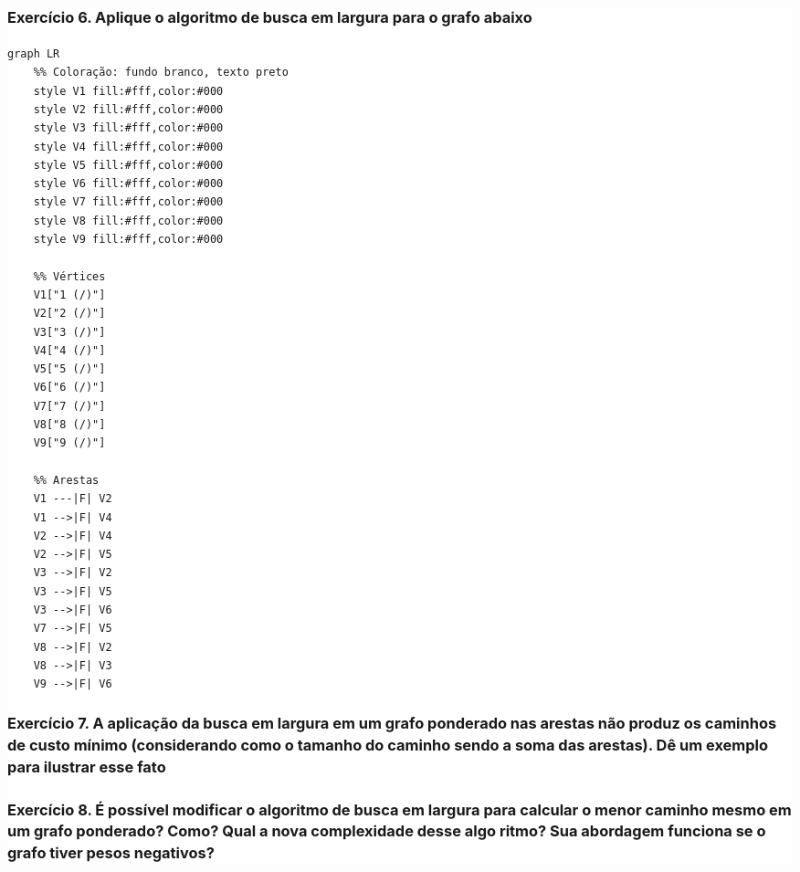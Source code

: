 ### Exercício 6. Aplique o algoritmo de busca em largura para o grafo abaixo

```mermaid
graph LR
    %% Coloração: fundo branco, texto preto
    style V1 fill:#fff,color:#000
    style V2 fill:#fff,color:#000
    style V3 fill:#fff,color:#000
    style V4 fill:#fff,color:#000
    style V5 fill:#fff,color:#000
    style V6 fill:#fff,color:#000
    style V7 fill:#fff,color:#000
    style V8 fill:#fff,color:#000
    style V9 fill:#fff,color:#000

    %% Vértices
    V1["1 (/)"]
    V2["2 (/)"]
    V3["3 (/)"]
    V4["4 (/)"]
    V5["5 (/)"]
    V6["6 (/)"]
    V7["7 (/)"]
    V8["8 (/)"]
    V9["9 (/)"]

    %% Arestas
    V1 ---|F| V2
    V1 -->|F| V4
    V2 -->|F| V4
    V2 -->|F| V5
    V3 -->|F| V2
    V3 -->|F| V5
    V3 -->|F| V6
    V7 -->|F| V5
    V8 -->|F| V2
    V8 -->|F| V3
    V9 -->|F| V6
```

### Exercício 7. A aplicação da busca em largura em um grafo ponderado nas arestas não produz os caminhos de custo mínimo (considerando como o tamanho do caminho sendo a soma das arestas). Dê um exemplo para ilustrar esse fato

### Exercício 8. É possível modificar o algoritmo de busca em largura para calcular o menor caminho mesmo em um grafo ponderado? Como? Qual a nova complexidade desse algo ritmo? Sua abordagem funciona se o grafo tiver pesos negativos?
